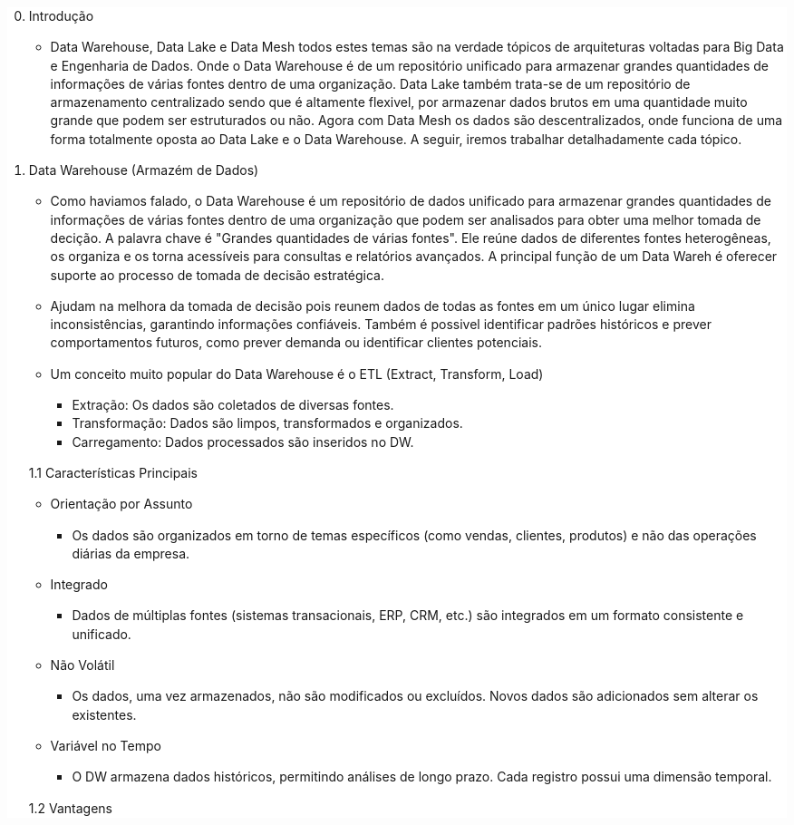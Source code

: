 0. Introdução

    - Data Warehouse, Data Lake e Data Mesh todos estes temas são na verdade tópicos de arquiteturas voltadas para Big Data e
    Engenharia de Dados. Onde o Data Warehouse é de um repositório unificado para armazenar grandes quantidades
    de informações de várias fontes dentro de uma organização. Data Lake também trata-se de um repositório de armazenamento
    centralizado sendo que é altamente flexivel, por armazenar dados brutos em uma quantidade muito grande que podem ser
    estruturados ou não. Agora com Data Mesh os dados são descentralizados, onde funciona de uma forma totalmente oposta
    ao Data Lake e o Data Warehouse. A seguir, iremos trabalhar detalhadamente cada tópico.

1. Data Warehouse (Armazém de Dados)

    - Como haviamos falado, o Data Warehouse é um repositório de dados unificado para armazenar grandes quantidades de informações
    de várias fontes dentro de uma organização que podem ser analisados para obter uma melhor tomada de decição. A palavra
    chave é "Grandes quantidades de várias fontes". Ele reúne dados de diferentes fontes heterogêneas, os organiza e os
    torna acessíveis para consultas e relatórios avançados. A principal função de um Data Wareh é oferecer suporte ao processo
    de tomada de decisão estratégica.

    - Ajudam na melhora da tomada de decisão pois reunem dados de todas as fontes em um único lugar elimina
    inconsistências, garantindo informações confiáveis. Também é possivel identificar padrões históricos e prever
    comportamentos futuros, como prever demanda ou identificar clientes potenciais.

    - Um conceito muito popular do Data Warehouse é o ETL (Extract, Transform, Load)
        - Extração: Os dados são coletados de diversas fontes.
        - Transformação: Dados são limpos, transformados e organizados.
        - Carregamento: Dados processados são inseridos no DW.

    1.1 Características Principais
    
    - Orientação por Assunto
        - Os dados são organizados em torno de temas específicos (como vendas, clientes, produtos) e não das operações diárias da empresa.

    - Integrado
        - Dados de múltiplas fontes (sistemas transacionais, ERP, CRM, etc.) são integrados em um formato consistente e unificado.

    - Não Volátil
        - Os dados, uma vez armazenados, não são modificados ou excluídos. Novos dados são adicionados sem alterar os existentes.

    - Variável no Tempo
        - O DW armazena dados históricos, permitindo análises de longo prazo. Cada registro possui uma dimensão temporal.

    1.2 Vantagens
